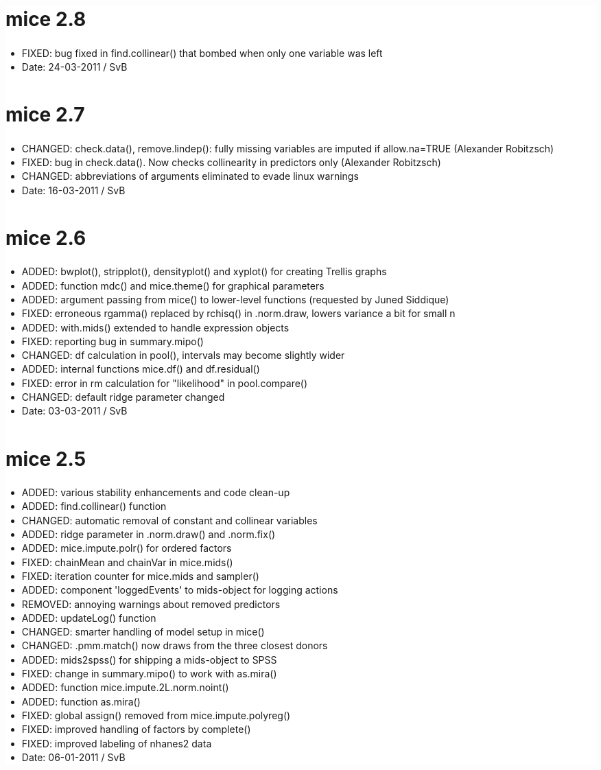 # mice 2.8

* FIXED:   bug fixed in find.collinear() that bombed when only one variable was left
* Date: 24-03-2011 / SvB

# mice 2.7

* CHANGED: check.data(), remove.lindep(): fully missing variables are imputed if allow.na=TRUE (Alexander Robitzsch)
* FIXED:   bug in check.data(). Now checks collinearity in predictors only (Alexander Robitzsch)
* CHANGED: abbreviations of arguments eliminated to evade linux warnings
* Date: 16-03-2011 / SvB

# mice 2.6

* ADDED:   bwplot(), stripplot(), densityplot() and xyplot() for creating Trellis graphs
* ADDED:   function mdc() and mice.theme() for graphical parameters
* ADDED:   argument passing from mice() to lower-level functions (requested by Juned Siddique)
* FIXED:   erroneous rgamma() replaced by rchisq() in .norm.draw, lowers variance a bit for small n
* ADDED:   with.mids() extended to handle expression objects
* FIXED:   reporting bug in summary.mipo()
* CHANGED: df calculation in pool(), intervals may become slightly wider
* ADDED:   internal functions mice.df() and df.residual()
* FIXED:   error in rm calculation for "likelihood" in pool.compare()
* CHANGED: default ridge parameter changed
* Date: 03-03-2011 / SvB

# mice 2.5

* ADDED:   various stability enhancements and code clean-up
* ADDED:   find.collinear() function
* CHANGED: automatic removal of constant and collinear variables
* ADDED:   ridge parameter in .norm.draw() and .norm.fix()
* ADDED:   mice.impute.polr() for ordered factors
* FIXED:   chainMean and chainVar in mice.mids()
* FIXED:   iteration counter for mice.mids and sampler()
* ADDED:   component 'loggedEvents' to mids-object for logging actions
* REMOVED: annoying warnings about removed predictors
* ADDED:   updateLog() function
* CHANGED: smarter handling of model setup in mice()
* CHANGED: .pmm.match() now draws from the three closest donors
* ADDED:   mids2spss() for shipping a mids-object to SPSS
* FIXED:   change in summary.mipo() to work with as.mira()
* ADDED:   function mice.impute.2L.norm.noint()
* ADDED:   function as.mira()
* FIXED:   global assign() removed from mice.impute.polyreg()
* FIXED:   improved handling of factors by complete()
* FIXED:   improved labeling of nhanes2 data
* Date: 06-01-2011 / SvB
